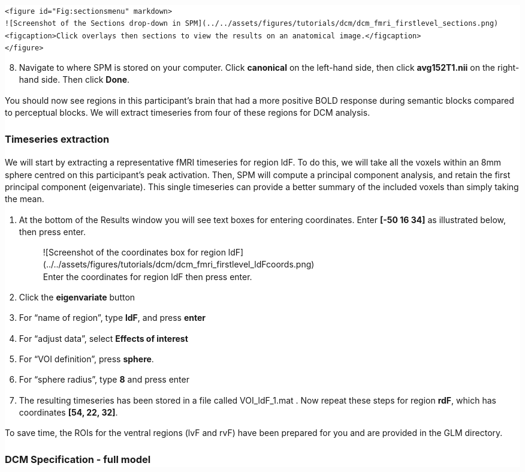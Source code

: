 	<figure id="Fig:sectionsmenu" markdown>
	![Screenshot of the Sections drop-down in SPM](../../assets/figures/tutorials/dcm/dcm_fmri_firstlevel_sections.png)
	<figcaption>Click overlays then sections to view the results on an anatomical image.</figcaption>
	</figure>

8.	Navigate to where SPM is stored on your computer. Click **canonical** on the left-hand side, then click **avg152T1.nii** on the right-hand side. Then click **Done**.

You should now see regions in this participant’s brain that had a more positive BOLD response during semantic blocks compared to perceptual blocks. We will extract timeseries from four of these regions for DCM analysis.

### Timeseries extraction
We will start by extracting a representative fMRI timeseries for region ldF. To do this, we will take all the voxels within an 8mm sphere centred on this participant’s peak activation. Then, SPM will  compute a principal component analysis, and retain the first principal component (eigenvariate). This single timeseries can provide a better summary of the included voxels than simply taking the mean. 

1.	At the bottom of the Results window you will see text boxes for entering coordinates. Enter **[-50 16 34]** as illustrated below, then press enter. 

	<figure id="Fig:coordsbox" markdown>
	![Screenshot of the coordinates box for region ldF](../../assets/figures/tutorials/dcm/dcm_fmri_firstlevel_ldFcoords.png)
	<figcaption>Enter the coordinates for region ldF then press enter.</figcaption>
	</figure>

2.	Click the **eigenvariate** button
3.	For “name of region”, type **ldF**, and press **enter**
4.	For “adjust data”, select **Effects of interest**
5.	For “VOI definition”, press **sphere**.
6.	For “sphere radius”, type **8** and press enter
7.  The resulting timeseries has been stored in a file called VOI_ldF_1.mat . Now repeat these steps for region **rdF**, which has coordinates **[54, 22, 32]**. 

To save time, the ROIs for the ventral regions (lvF and rvF) have been prepared for you and are provided in the GLM directory.

### DCM Specification - full model
